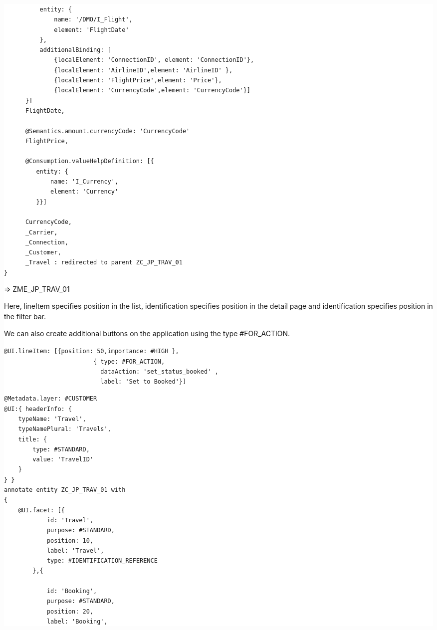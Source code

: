 ```
          entity: {
              name: '/DMO/I_Flight',
              element: 'FlightDate'
          },
          additionalBinding: [
              {localElement: 'ConnectionID', element: 'ConnectionID'},
              {localElement: 'AirlineID',element: 'AirlineID' },
              {localElement: 'FlightPrice',element: 'Price'},
              {localElement: 'CurrencyCode',element: 'CurrencyCode'}]
      }]
      FlightDate, 

      @Semantics.amount.currencyCode: 'CurrencyCode'
      FlightPrice,

      @Consumption.valueHelpDefinition: [{
         entity: {
             name: 'I_Currency',
             element: 'Currency'
         }}]

      CurrencyCode,
      _Carrier,
      _Connection,
      _Customer,
      _Travel : redirected to parent ZC_JP_TRAV_01
}
```

=> ZME_JP_TRAV_01

Here, lineItem specifies position in the list, identification specifies position in the detail page and identification specifies position in the filter bar.

We can also create additional buttons on the application using the type #FOR_ACTION.

    @UI.lineItem: [{position: 50,importance: #HIGH },
                             { type: #FOR_ACTION,
                               dataAction: 'set_status_booked' ,
                               label: 'Set to Booked'}]

```
@Metadata.layer: #CUSTOMER
@UI:{ headerInfo: {
    typeName: 'Travel',
    typeNamePlural: 'Travels',
    title: {
        type: #STANDARD,
        value: 'TravelID'
    }
} }
annotate entity ZC_JP_TRAV_01 with
{
    @UI.facet: [{
            id: 'Travel',
            purpose: #STANDARD,
            position: 10,
            label: 'Travel',
            type: #IDENTIFICATION_REFERENCE
        },{

            id: 'Booking',
            purpose: #STANDARD,
            position: 20,
            label: 'Booking',
```